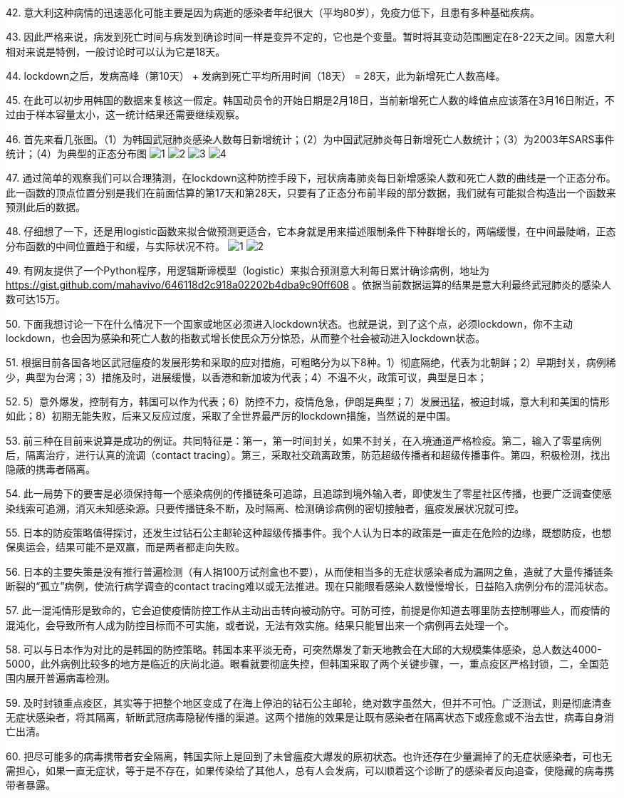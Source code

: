 42\. 意大利这种病情的迅速恶化可能主要是因为病逝的感染者年纪很大（平均80岁），免疫力低下，且患有多种基础疾病。

43\. 因此严格来说，病发到死亡时间与病发到确诊时间一样是变异不定的，它也是个变量。暂时将其变动范围圈定在8-22天之间。因意大利相对来说是特例，一般讨论时可以认为它是18天。

44\. lockdown之后，发病高峰（第10天） + 发病到死亡平均所用时间（18天） = 28天，此为新增死亡人数高峰。

45\. 在此可以初步用韩国的数据来复核这一假定。韩国动员令的开始日期是2月18日，当前新增死亡人数的峰值点应该落在3月16日附近，不过由于样本容量太小，这一统计结果还需要继续观察。

46\. 首先来看几张图。（1）为韩国武冠肺炎感染人数每日新增统计；（2）为中国武冠肺炎每日新增死亡人数统计；（3）为2003年SARS事件统计；（4）为典型的正态分布图
![1](https://miro.medium.com/max/1358/1*_Wr08ZgBOmnuuDXO2uRlvg.png)
![2](https://miro.medium.com/max/1400/1*_tJ38QcfUHc7QoKFuYr9KQ.png)
![3](https://miro.medium.com/max/1400/1*FyYfRkiWHlzuuF5gWP1fqg.png)
![4](https://miro.medium.com/max/1400/1*oprMDJmWvUseAW7b9xDonQ.png)

47\. 通过简单的观察我们可以合理猜测，在lockdown这种防控手段下，冠状病毒肺炎每日新增感染人数和死亡人数的曲线是一个正态分布。此一函数的顶点位置分别是我们在前面估算的第17天和第28天，只要有了正态分布前半段的部分数据，我们就有可能拟合构造出一个函数来预测此后的数据。

48\. 仔细想了一下，还是用logistic函数来拟合做预测更适合，它本身就是用来描述限制条件下种群增长的，两端缓慢，在中间最陡峭，正态分布函数的中间位置趋于和缓，与实际状况不符。
![1](https://miro.medium.com/max/1280/1*emJLViKTloXt_7KcAB93Ug.png)
![2](https://miro.medium.com/max/1400/1*8hbMy2B9b79vNm2SDwZ-Lw.png)

49\. 有网友提供了一个Python程序，用逻辑斯谛模型（logistic）来拟合预测意大利每日累计确诊病例，地址为 https://gist.github.com/mahavivo/646118d2c918a02202b4dba9c90ff608 。依据当前数据运算的结果是意大利最终武冠肺炎的感染人数可达15万。

50\. 下面我想讨论一下在什么情况下一个国家或地区必须进入lockdown状态。也就是说，到了这个点，必须lockdown，你不主动lockdown，也会因为感染和死亡人数的指数式增长使民众万分惊恐，从而整个社会被动进入lockdown状态。

51\. 根据目前各国各地区武冠瘟疫的发展形势和采取的应对措施，可粗略分为以下8种。1）彻底隔绝，代表为北朝鲜；2）早期封关，病例稀少，典型为台湾；3）措施及时，进展缓慢，以香港和新加坡为代表；4）不温不火，政策可议，典型是日本；

52\. 5）意外爆发，控制有方，韩国可以作为代表；6）防控不力，疫情危急，伊朗是典型；7）发展迅猛，被迫封城，意大利和美国的情形如此；8）初期无能失败，后来又反应过度，采取了全世界最严厉的lockdown措施，当然说的是中国。

53\. 前三种在目前来说算是成功的例证。共同特征是：第一，第一时间封关，如果不封关，在入境通道严格检疫。第二，输入了零星病例后，隔离治疗，进行认真的流调（contact tracing）。第三，采取社交疏离政策，防范超级传播者和超级传播事件。第四，积极检测，找出隐蔽的携毒者隔离。

54\. 此一局势下的要害是必须保持每一个感染病例的传播链条可追踪，且追踪到境外输入者，即使发生了零星社区传播，也要广泛调查使感染线索可追溯，消灭未知感染源。只要传播链条不断，及时隔离、检测确诊病例的密切接触者，瘟疫发展状况就可控。

55\. 日本的防疫策略值得探讨，还发生过钻石公主邮轮这种超级传播事件。我个人认为日本的政策是一直走在危险的边缘，既想防疫，也想保奥运会，结果可能不是双赢，而是两者都走向失败。

56\. 日本的主要失策是没有推行普遍检测（有人捐100万试剂盒也不要），从而使相当多的无症状感染者成为漏网之鱼，造就了大量传播链条断裂的“孤立”病例，使流行病学调查的contact tracing难以或无法推进。现在只能眼看感染人数慢慢增长，日益陷入病例分布的混沌状态。

57\. 此一混沌情形是致命的，它会迫使疫情防控工作从主动出击转向被动防守。可防可控，前提是你知道去哪里防去控制哪些人，而疫情的混沌化，会导致所有人成为防控目标而不可实施，或者说，无法有效实施。结果只能冒出来一个病例再去处理一个。

58\. 可以与日本作为对比的是韩国的防控策略。韩国本来平淡无奇，可突然爆发了新天地教会在大邱的大规模集体感染，总人数达4000-5000，此外病例比较多的地方是临近的庆尚北道。眼看就要彻底失控，但韩国采取了两个关键步骤，一，重点疫区严格封锁，二，全国范围内展开普遍病毒检测。

59\. 及时封锁重点疫区，其实等于把整个地区变成了在海上停泊的钻石公主邮轮，绝对数字虽然大，但并不可怕。广泛测试，则是彻底清查无症状感染者，将其隔离，斩断武冠病毒隐秘传播的渠道。这两个措施的效果是让既有感染者在隔离状态下或痊愈或不治去世，病毒自身消亡出清。

60\. 把尽可能多的病毒携带者安全隔离，韩国实际上是回到了未曾瘟疫大爆发的原初状态。也许还存在少量漏掉了的无症状感染者，可也无需担心，如果一直无症状，等于是不存在，如果传染给了其他人，总有人会发病，可以顺着这个诊断了的感染者反向追查，使隐藏的病毒携带者暴露。
